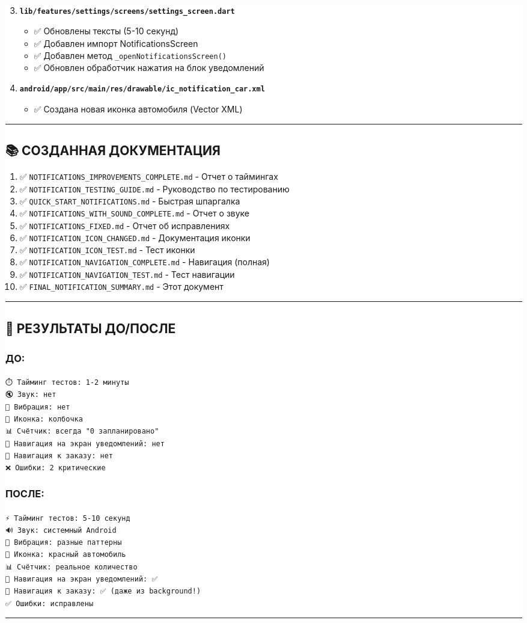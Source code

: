 3. **`lib/features/settings/screens/settings_screen.dart`**
   - ✅ Обновлены тексты (5-10 секунд)
   - ✅ Добавлен импорт NotificationsScreen
   - ✅ Добавлен метод `_openNotificationsScreen()`
   - ✅ Обновлен обработчик нажатия на блок уведомлений

4. **`android/app/src/main/res/drawable/ic_notification_car.xml`**
   - ✅ Создана новая иконка автомобиля (Vector XML)

---

## 📚 СОЗДАННАЯ ДОКУМЕНТАЦИЯ

1. ✅ `NOTIFICATIONS_IMPROVEMENTS_COMPLETE.md` - Отчет о таймингах
2. ✅ `NOTIFICATION_TESTING_GUIDE.md` - Руководство по тестированию
3. ✅ `QUICK_START_NOTIFICATIONS.md` - Быстрая шпаргалка
4. ✅ `NOTIFICATIONS_WITH_SOUND_COMPLETE.md` - Отчет о звуке
5. ✅ `NOTIFICATIONS_FIXED.md` - Отчет об исправлениях
6. ✅ `NOTIFICATION_ICON_CHANGED.md` - Документация иконки
7. ✅ `NOTIFICATION_ICON_TEST.md` - Тест иконки
8. ✅ `NOTIFICATION_NAVIGATION_COMPLETE.md` - Навигация (полная)
9. ✅ `NOTIFICATION_NAVIGATION_TEST.md` - Тест навигации
10. ✅ `FINAL_NOTIFICATION_SUMMARY.md` - Этот документ

---

## 🎯 РЕЗУЛЬТАТЫ ДО/ПОСЛЕ

### ДО:
```
⏱️ Тайминг тестов: 1-2 минуты
🔇 Звук: нет
📳 Вибрация: нет
🧪 Иконка: колбочка
📊 Счётчик: всегда "0 запланировано"
🔗 Навигация на экран уведомлений: нет
🔗 Навигация к заказу: нет
❌ Ошибки: 2 критические
```

### ПОСЛЕ:
```
⚡ Тайминг тестов: 5-10 секунд
🔊 Звук: системный Android
📳 Вибрация: разные паттерны
🚗 Иконка: красный автомобиль
📊 Счётчик: реальное количество
🔗 Навигация на экран уведомлений: ✅
🔗 Навигация к заказу: ✅ (даже из background!)
✅ Ошибки: исправлены
```

---
